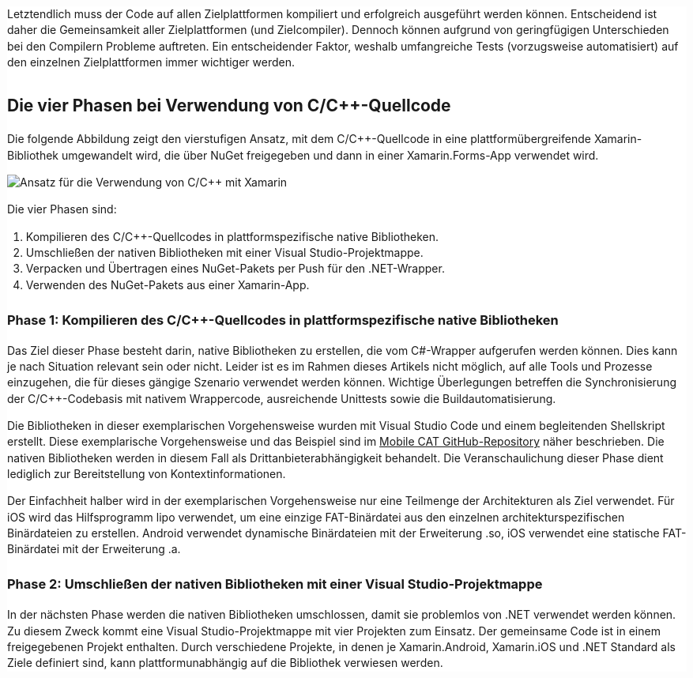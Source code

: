 Letztendlich muss der Code auf allen Zielplattformen kompiliert und erfolgreich ausgeführt werden können. Entscheidend ist daher die Gemeinsamkeit aller Zielplattformen (und Zielcompiler). Dennoch können aufgrund von geringfügigen Unterschieden bei den Compilern Probleme auftreten. Ein entscheidender Faktor, weshalb umfangreiche Tests (vorzugsweise automatisiert) auf den einzelnen Zielplattformen immer wichtiger werden.  

## <a name="high-level-approach"></a>Die vier Phasen bei Verwendung von C/C++-Quellcode

Die folgende Abbildung zeigt den vierstufigen Ansatz, mit dem C/C++-Quellcode in eine plattformübergreifende Xamarin-Bibliothek umgewandelt wird, die über NuGet freigegeben und dann in einer Xamarin.Forms-App verwendet wird.

![Ansatz für die Verwendung von C/C++ mit Xamarin](images/cpp-steps.jpg)

Die vier Phasen sind:

1. Kompilieren des C/C++-Quellcodes in plattformspezifische native Bibliotheken.
2. Umschließen der nativen Bibliotheken mit einer Visual Studio-Projektmappe.
3. Verpacken und Übertragen eines NuGet-Pakets per Push für den .NET-Wrapper.
4. Verwenden des NuGet-Pakets aus einer Xamarin-App.

### <a name="stage-1-compiling-the-cc-source-code-into-platform-specific-native-libraries"></a>Phase 1: Kompilieren des C/C++-Quellcodes in plattformspezifische native Bibliotheken

Das Ziel dieser Phase besteht darin, native Bibliotheken zu erstellen, die vom C#-Wrapper aufgerufen werden können. Dies kann je nach Situation relevant sein oder nicht. Leider ist es im Rahmen dieses Artikels nicht möglich, auf alle Tools und Prozesse einzugehen, die für dieses gängige Szenario verwendet werden können. Wichtige Überlegungen betreffen die Synchronisierung der C/C++-Codebasis mit nativem Wrappercode, ausreichende Unittests sowie die Buildautomatisierung. 

Die Bibliotheken in dieser exemplarischen Vorgehensweise wurden mit Visual Studio Code und einem begleitenden Shellskript erstellt. Diese exemplarische Vorgehensweise und das Beispiel sind im [Mobile CAT GitHub-Repository](https://github.com/xamcat/mobcat-samples/tree/master/cpp_with_xamarin) näher beschrieben. Die nativen Bibliotheken werden in diesem Fall als Drittanbieterabhängigkeit behandelt. Die Veranschaulichung dieser Phase dient lediglich zur Bereitstellung von Kontextinformationen.

Der Einfachheit halber wird in der exemplarischen Vorgehensweise nur eine Teilmenge der Architekturen als Ziel verwendet. Für iOS wird das Hilfsprogramm lipo verwendet, um eine einzige FAT-Binärdatei aus den einzelnen architekturspezifischen Binärdateien zu erstellen. Android verwendet dynamische Binärdateien mit der Erweiterung .so, iOS verwendet eine statische FAT-Binärdatei mit der Erweiterung .a. 

### <a name="stage-2-wrapping-the-native-libraries-with-a-visual-studio-solution"></a>Phase 2: Umschließen der nativen Bibliotheken mit einer Visual Studio-Projektmappe

In der nächsten Phase werden die nativen Bibliotheken umschlossen, damit sie problemlos von .NET verwendet werden können. Zu diesem Zweck kommt eine Visual Studio-Projektmappe mit vier Projekten zum Einsatz. Der gemeinsame Code ist in einem freigegebenen Projekt enthalten. Durch verschiedene Projekte, in denen je Xamarin.Android, Xamarin.iOS und .NET Standard als Ziele definiert sind, kann plattformunabhängig auf die Bibliothek verwiesen werden.
